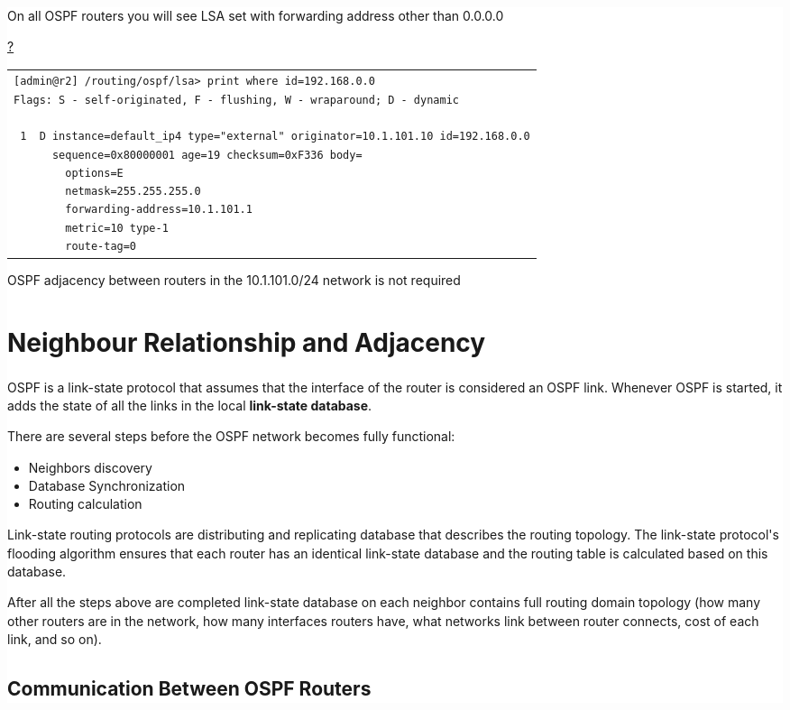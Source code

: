 On all OSPF routers you will see LSA set with forwarding address other than 0.0.0.0 

[?](https://help.mikrotik.com/docs/display/ROS/OSPF#)

<table border="0" cellpadding="0" cellspacing="0"><tbody><tr><td class="code"><div class="container" title="Hint: double-click to select code"><div class="line number1 index0 alt2" data-bidi-marker="true"><code class="text plain">[admin@r2] /routing/ospf/lsa&gt; print where id=192.168.0.0</code></div><div class="line number2 index1 alt1" data-bidi-marker="true"><code class="text plain">Flags: S - self-originated, F - flushing, W - wraparound; D - dynamic</code></div><div class="line number3 index2 alt2" data-bidi-marker="true">&nbsp;</div><div class="line number4 index3 alt1" data-bidi-marker="true"><code class="text spaces">&nbsp;</code><code class="text plain">1&nbsp; D instance=default_ip4 type="external" originator=10.1.101.10 id=192.168.0.0</code></div><div class="line number5 index4 alt2" data-bidi-marker="true"><code class="text spaces">&nbsp;&nbsp;&nbsp;&nbsp;&nbsp;&nbsp;</code><code class="text plain">sequence=0x80000001 age=19 checksum=0xF336 body=</code></div><div class="line number6 index5 alt1" data-bidi-marker="true"><code class="text spaces">&nbsp;&nbsp;&nbsp;&nbsp;&nbsp;&nbsp;&nbsp;&nbsp;</code><code class="text plain">options=E</code></div><div class="line number7 index6 alt2" data-bidi-marker="true"><code class="text spaces">&nbsp;&nbsp;&nbsp;&nbsp;&nbsp;&nbsp;&nbsp;&nbsp;</code><code class="text plain">netmask=255.255.255.0</code></div><div class="line number8 index7 alt1" data-bidi-marker="true"><code class="text spaces">&nbsp;&nbsp;&nbsp;&nbsp;&nbsp;&nbsp;&nbsp;&nbsp;</code><code class="text plain">forwarding-address=10.1.101.1</code></div><div class="line number9 index8 alt2" data-bidi-marker="true"><code class="text spaces">&nbsp;&nbsp;&nbsp;&nbsp;&nbsp;&nbsp;&nbsp;&nbsp;</code><code class="text plain">metric=10 type-1</code></div><div class="line number10 index9 alt1" data-bidi-marker="true"><code class="text spaces">&nbsp;&nbsp;&nbsp;&nbsp;&nbsp;&nbsp;&nbsp;&nbsp;</code><code class="text plain">route-tag=0</code></div></div></td></tr></tbody></table>

OSPF adjacency between routers in the 10.1.101.0/24 network is not required

  

  

# Neighbour Relationship and Adjacency

OSPF is a link-state protocol that assumes that the interface of the router is considered an OSPF link. Whenever OSPF is started, it adds the state of all the links in the local **link-state database**.

There are several steps before the OSPF network becomes fully functional:

-   Neighbors discovery
-   Database Synchronization
-   Routing calculation

  

Link-state routing protocols are distributing and replicating database that describes the routing topology. The link-state protocol's flooding algorithm ensures that each router has an identical link-state database and the routing table is calculated based on this database.

After all the steps above are completed link-state database on each neighbor contains full routing domain topology (how many other routers are in the network, how many interfaces routers have, what networks link between router connects, cost of each link, and so on).

## Communication Between OSPF Routers
